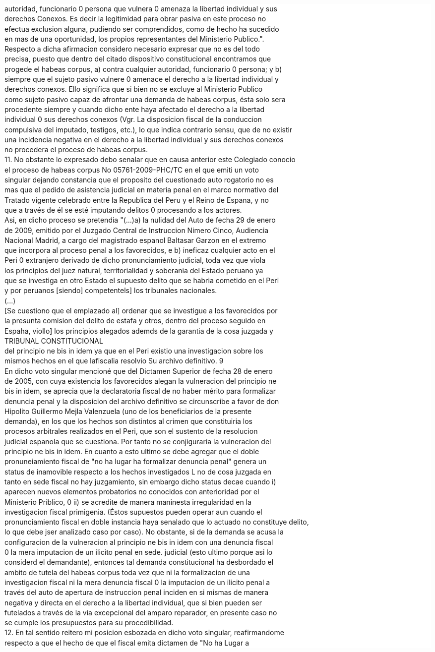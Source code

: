 autoridad, funcionario 0 persona que vulnera 0 amenaza la libertad individual y sus  
derechos Conexos. Es decir la legitimidad para obrar pasiva en este proceso no  
efectua exclusion alguna, pudiendo ser comprendidos, como de hecho ha sucedido  
en mas de una oportunidad, los propios representantes del Ministerio Publico.".  
Respecto a dicha afirmacion considero necesario expresar que no es del todo  
precisa, puesto que dentro del citado dispositivo constitucional encontramos que  
progede el habeas corpus, a) contra cualquier autoridad, funcionario 0 persona; y b)  
siempre que el sujeto pasivo vulnere 0 amenace el derecho a la libertad individual y  
derechos conexos. Ello significa que si bien no se excluye al Ministerio Publico  
como sujeto pasivo capaz de afrontar una demanda de habeas corpus, ésta solo sera  
procedente siempre y cuando dicho ente haya afectado el derecho a la libertad  
individual 0 sus derechos conexos (Vgr. La disposicion fiscal de la conduccion  
compulsiva del imputado, testigos, etc.), lo que indica contrario sensu, que de no existir  
una incidencia negativa en el derecho a la libertad individual y sus derechos conexos  
no procedera el proceso de habeas corpus.  
11. No obstante lo expresado debo senalar que en causa anterior este Colegiado conocio  
el proceso de habeas corpus No 05761-2009-PHC/TC en el que emiti un voto  
singular dejando constancia que el proposito del cuestionado auto rogatorio no es  
mas que el pedido de asistencia judicial en materia penal en el marco normativo del  
Tratado vigente celebrado entre la Republica del Peru y el Reino de Espana, y no  
que a través de él se esté imputando delitos 0 procesando a los actores.  
Asi, en dicho proceso se pretendia "(...)a) la nulidad del Auto de fecha 29 de enero  
de 2009, emitido por el Juzgado Central de Instruccion Nimero Cinco, Audiencia  
Nacional Madrid, a cargo del magistrado espanol Baltasar Garzon en el extremo  
que incorpora al proceso penal a los favorecidos, e b) ineficaz cualquier acto en el  
Peri 0 extranjero derivado de dicho pronunciamiento judicial, toda vez que viola  
los principios del juez natural, territorialidad y soberania del Estado peruano ya  
que se investiga en otro Estado el supuesto delito que se habria cometido en el Peri  
y por peruanos [siendo] competentels] los tribunales nacionales.  
(...)  
[Se cuestiono que el emplazado al] ordenar que se investigue a los favorecidos por  
la presunta comision del delito de estafa y otros, dentro del proceso seguido en  
Espaha, viollo] los principios alegados ademds de la garantia de la cosa juzgada y  
TRIBUNAL CONSTITUCIONAL  
del principio ne bis in idem ya que en el Peri existio una investigacion sobre los  
mismos hechos en el que lafiscalia resolvio Su archivo definitivo. 9  
En dicho voto singular mencioné que del Dictamen Superior de fecha 28 de enero  
de 2005, con cuya existencia los favorecidos alegan la vulneracion del principio ne  
bis in idem, se aprecia que la declaratoria fiscal de no haber mérito para formalizar  
denuncia penal y la disposicion del archivo definitivo se circunscribe a favor de don  
Hipolito Guillermo Mejla Valenzuela (uno de los beneficiarios de la presente  
demanda), en los que los hechos son distintos al crimen que constituiria los  
procesos arbitrales realizados en el Peri, que son el sustento de la resolucion  
judicial espanola que se cuestiona. Por tanto no se conjiguraria la vulneracion del  
principio ne bis in idem. En cuanto a esto ultimo se debe agregar que el doble  
pronuneiamiento fiscal de "no ha lugar ha formalizar denuncia penal" genera un  
status de inamovible respecto a los hechos investigados L no de cosa juzgada en  
tanto en sede fiscal no hay juzgamiento, sin embargo dicho status decae cuando i)  
aparecen nuevos elementos probatorios no conocidos con anterioridad por el  
Ministerio Priblico, 0 ii) se acredite de manera maninesta irregularidad en la  
investigacion fiscal primigenia. (Éstos supuestos pueden operar aun cuando el  
pronunciamiento fiscal en doble instancia haya senalado que lo actuado no constituye delito,  
lo que debe jser analizado caso por caso). No obstante, si de la demanda se acusa la  
configuracion de la vulneracion al principio ne bis in idem con una denuncia fiscal  
0 la mera imputacion de un ilicito penal en sede. judicial (esto ultimo porque asi lo  
considerd el demandante), entonces tal demanda constitucional ha desbordado el  
ambito de tutela del habeas corpus toda vez que ni la formalizacion de una  
investigacion fiscal ni la mera denuncia fiscal 0 la imputacion de un ilicito penal a  
través del auto de apertura de instruccion penal inciden en si mismas de manera  
negativa y directa en el derecho a la libertad individual, que si bien pueden ser  
futelados a través de la via excepcional del amparo reparador, en presente caso no  
se cumple los presupuestos para su procedibilidad.  
12. En tal sentido reitero mi posicion esbozada en dicho voto singular, reafirmandome  
respecto a que el hecho de que el fiscal emita dictamen de "No ha Lugar a  